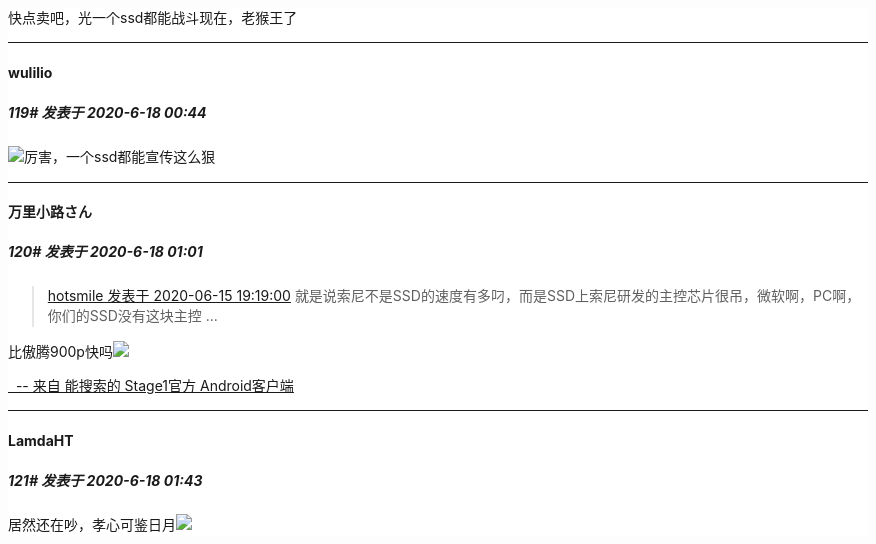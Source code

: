 
快点卖吧，光一个ssd都能战斗现在，老猴王了







-----

####  wulilio  
##### 119#       发表于 2020-6-18 00:44



<img src="https://static.saraba1st.com/image/smiley/face2017/020.png" referrerpolicy="no-referrer">厉害，一个ssd都能宣传这么狠







-----

####  万里小路さん  
##### 120#       发表于 2020-6-18 01:01



<blockquote><a href="httphttps://bbs.saraba1st.com/2b/forum.php?mod=redirect&amp;goto=findpost&amp;pid=47816501&amp;ptid=1941762" target="_blank">hotsmile 发表于 2020-06-15 19:19:00</a>
就是说索尼不是SSD的速度有多叼，而是SSD上索尼研发的主控芯片很吊，微软啊，PC啊，你们的SSD没有这块主控 ...</blockquote>比傲腾900p快吗<img src="https://static.saraba1st.com/image/smiley/face2017/037.png" referrerpolicy="no-referrer">

[  -- 来自 能搜索的 Stage1官方 Android客户端](https://www.coolapk.com/apk/140634)







-----

####  LamdaHT  
##### 121#       发表于 2020-6-18 01:43




居然还在吵，孝心可鉴日月<img src="https://static.saraba1st.com/image/smiley/face2017/067.png" referrerpolicy="no-referrer">





                                             